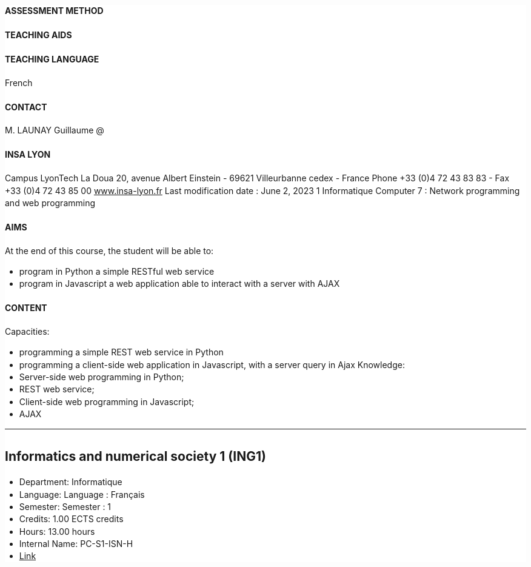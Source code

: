 #### ASSESSMENT METHOD


#### TEACHING AIDS


#### TEACHING LANGUAGE

French

#### CONTACT

M. LAUNAY Guillaume
@

#### INSA LYON

Campus LyonTech La Doua
20, avenue Albert Einstein - 69621 Villeurbanne cedex - France
Phone +33 (0)4 72 43 83 83 - Fax +33 (0)4 72 43 85 00
www.insa-lyon.fr
Last modification date : June 2, 2023
1
Informatique
Computer 7 : Network programming and web programming

#### AIMS

At the end of this course, the student will be able to:
- program in Python a simple RESTful web service
- program in Javascript a web application able to interact with a server with AJAX

#### CONTENT

Capacities:
- programming a simple REST web service in Python
- programming a client-side web application in Javascript, with a server query in Ajax
Knowledge:
- Server-side web programming in Python;
- REST web service;
- Client-side web programming in Javascript;
- AJAX


---

## Informatics and numerical society 1 (ING1)

- Department: Informatique
- Language: Language : Français
- Semester: Semester : 1
- Credits: 1.00 ECTS credits
- Hours: 13.00 hours
- Internal Name: PC-S1-ISN-H
- [Link](https://scolpeda.insa-lyon.fr/f/ects?id=55554&_lang=en)
